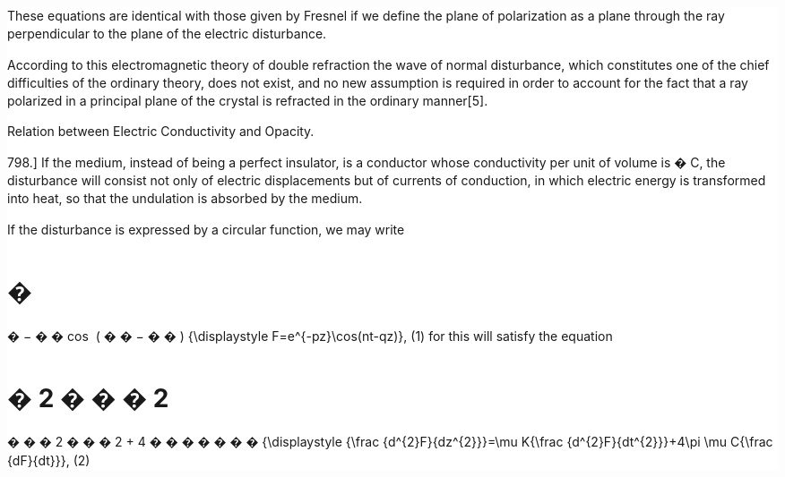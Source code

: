 These equations are identical with those given by Fresnel if we define the plane of polarization as a plane through the ray perpendicular to the plane of the electric disturbance.

According to this electromagnetic theory of double refraction the wave of normal disturbance, which constitutes one of the chief difficulties of the ordinary theory, does not exist, and no new assumption is required in order to account for the fact that a ray polarized in a principal plane of the crystal is refracted in the ordinary manner[5].

Relation between Electric Conductivity and Opacity.

798.] If the medium, instead of being a perfect insulator, is a conductor whose conductivity per unit of volume is 
�
C, the disturbance will consist not only of electric displacements but of currents of conduction, in which electric energy is transformed into heat, so that the undulation is absorbed by the medium.

If the disturbance is expressed by a circular function, we may write

�
=
�
−
�
�
cos
⁡
(
�
�
−
�
�
)
{\displaystyle F=e^{-pz}\cos(nt-qz)},	(1)
for this will satisfy the equation

�
2
�
�
�
2
=
�
�
�
2
�
�
�
2
+
4
�
�
�
�
�
�
�
{\displaystyle {\frac {d^{2}F}{dz^{2}}}=\mu K{\frac {d^{2}F}{dt^{2}}}+4\pi \mu C{\frac {dF}{dt}}},	(2)
